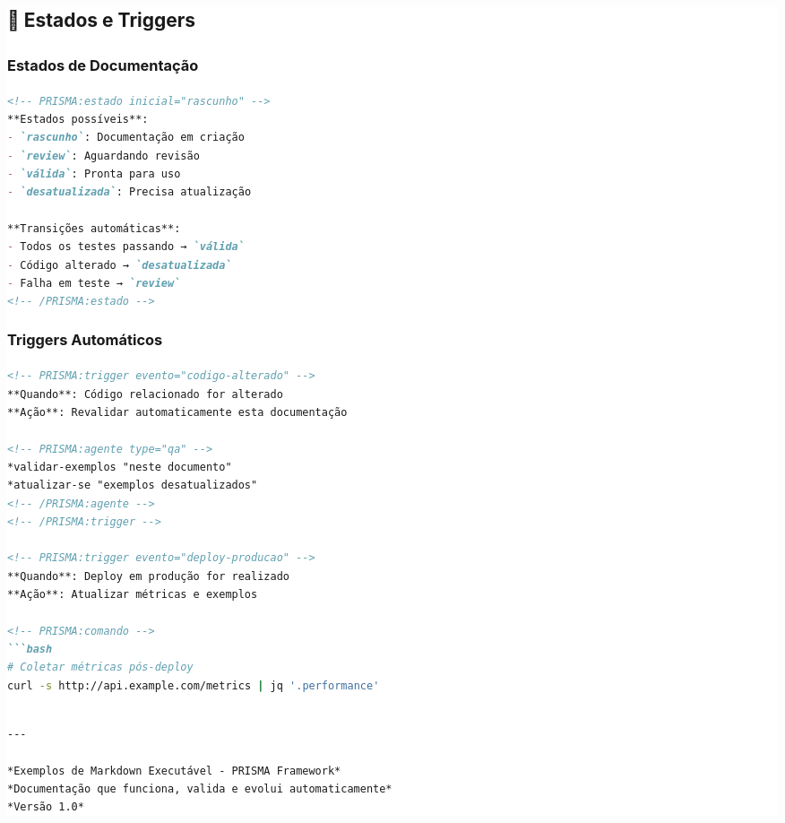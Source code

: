 ## 🚦 Estados e Triggers

### Estados de Documentação
```markdown
<!-- PRISMA:estado inicial="rascunho" -->
**Estados possíveis**:
- `rascunho`: Documentação em criação
- `review`: Aguardando revisão
- `válida`: Pronta para uso
- `desatualizada`: Precisa atualização

**Transições automáticas**:
- Todos os testes passando → `válida`
- Código alterado → `desatualizada`
- Falha em teste → `review`
<!-- /PRISMA:estado -->
```

### Triggers Automáticos
```markdown
<!-- PRISMA:trigger evento="codigo-alterado" -->
**Quando**: Código relacionado for alterado
**Ação**: Revalidar automaticamente esta documentação

<!-- PRISMA:agente type="qa" -->
*validar-exemplos "neste documento"
*atualizar-se "exemplos desatualizados"
<!-- /PRISMA:agente -->
<!-- /PRISMA:trigger -->

<!-- PRISMA:trigger evento="deploy-producao" -->
**Quando**: Deploy em produção for realizado
**Ação**: Atualizar métricas e exemplos

<!-- PRISMA:comando -->
```bash
# Coletar métricas pós-deploy
curl -s http://api.example.com/metrics | jq '.performance'
```
<!-- /PRISMA:comando -->
<!-- /PRISMA:trigger -->
```

---

*Exemplos de Markdown Executável - PRISMA Framework*
*Documentação que funciona, valida e evolui automaticamente*
*Versão 1.0*